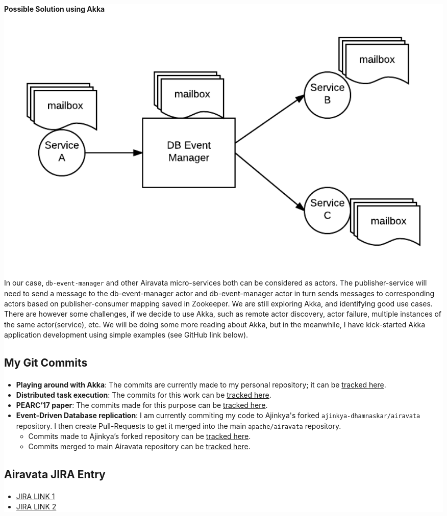 **Possible Solution using Akka**
<img src="/images/akka-approach.png" alt="Alternative solution using Akka" style="height:70%;width:100%" />

In our case, ```db-event-manager``` and other Airavata micro-services both can be considered as actors. The publisher-service will need to send a message to the db-event-manager actor and db-event-manager actor in turn sends messages to corresponding actors based on publisher-consumer mapping saved in Zookeeper. We are still exploring Akka, and identifying good use cases. There are however some challenges, if we decide to use Akka, such as remote actor discovery, actor failure, multiple instances of the same actor(service), etc. We will be doing some more reading about Akka, but in the meanwhile, I have kick-started Akka application development using simple examples (see GitHub link below).

## My Git Commits
* **Playing around with Akka**: The commits are currently made to my personal repository; it can be [tracked here](https://github.com/gouravshenoy/akka-playground/commits/master?author=gouravshenoy). 
* **Distributed task execution**: The commits for this work can be [tracked here](https://github.com/airavata-courses/spring17-workload-management/commits/develop?author=gouravshenoy).
* **PEARC’17 paper**: The commits made for this purpose can be [tracked here](https://github.com/SciGaP/paper-pearc17-distributed-task-execution/commits/master?author=gouravshenoy).
* **Event-Driven Database replication**: I am currently commiting my code to Ajinkya's forked ```ajinkya-dhamnaskar/airavata``` repository. I then create Pull-Requests to get it merged into the main ```apache/airavata``` repository.
	* Commits made to Ajinkya’s forked repository can be [tracked here](https://github.com/ajinkya-dhamnaskar/airavata/commits/user-profile?author=gouravshenoy).
	* Commits merged to main Airavata repository can be [tracked here](https://github.com/apache/airavata/commits/user-profile?author=gouravshenoy).

## Airavata JIRA Entry
* [JIRA LINK 1](https://issues.apache.org/jira/browse/AIRAVATA-2334)
* [JIRA LINK 2](https://issues.apache.org/jira/browse/AIRAVATA-2338)
